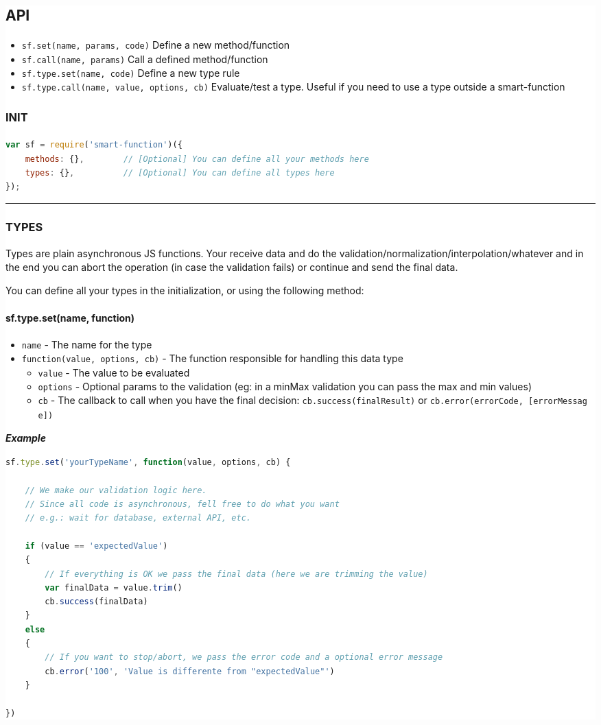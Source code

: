
## API

- `sf.set(name, params, code)` Define a new method/function
- `sf.call(name, params)` Call a defined method/function
- `sf.type.set(name, code)` Define a new type rule
- `sf.type.call(name, value, options, cb)` Evaluate/test a type. Useful if you need to use a type outside a smart-function



### INIT
```js
var sf = require('smart-function')({
	methods: {},		// [Optional] You can define all your methods here
	types: {},			// [Optional] You can define all types here
});
```


---
### TYPES

Types are plain asynchronous JS functions. Your receive data and do the validation/normalization/interpolation/whatever and in the end you can abort the operation (in case the validation fails) or continue and send the final data.

You can define all your types in the initialization, or using the following method:

#### sf.type.set(name, function)

* `name` - The name for the type
* `function(value, options, cb)` - The function responsible for handling this data type
	* `value` - The value to be evaluated
	* `options` - Optional params to the validation (eg: in a minMax validation you can pass the max and min values)
	* `cb` - The callback to call when you have the final decision: `cb.success(finalResult)` or `cb.error(errorCode, [errorMessage])`

***Example***
```js
sf.type.set('yourTypeName', function(value, options, cb) {

	// We make our validation logic here.
	// Since all code is asynchronous, fell free to do what you want 
	// e.g.: wait for database, external API, etc.

	if (value == 'expectedValue')
	{
		// If everything is OK we pass the final data (here we are trimming the value)
		var finalData = value.trim()
		cb.success(finalData)
	}
	else
	{
		// If you want to stop/abort, we pass the error code and a optional error message
		cb.error('100', 'Value is differente from "expectedValue"')
	}

})
```
